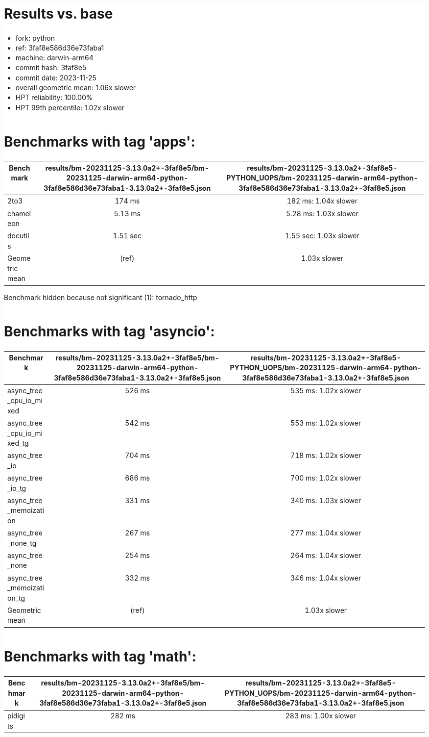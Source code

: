 
# Results vs. base

- fork: python
- ref: 3faf8e586d36e73faba1
- machine: darwin-arm64
- commit hash: 3faf8e5
- commit date: 2023-11-25
- overall geometric mean: 1.06x slower
- HPT reliability: 100.00%
- HPT 99th percentile: 1.02x slower

Benchmarks with tag 'apps':
===========================

| Benchmark      | results/bm-20231125-3.13.0a2+-3faf8e5/bm-20231125-darwin-arm64-python-3faf8e586d36e73faba1-3.13.0a2+-3faf8e5.json | results/bm-20231125-3.13.0a2+-3faf8e5-PYTHON_UOPS/bm-20231125-darwin-arm64-python-3faf8e586d36e73faba1-3.13.0a2+-3faf8e5.json |
|----------------|:-----------------------------------------------------------------------------------------------------------------:|:-----------------------------------------------------------------------------------------------------------------------------:|
| 2to3           | 174 ms                                                                                                            | 182 ms: 1.04x slower                                                                                                          |
| chameleon      | 5.13 ms                                                                                                           | 5.28 ms: 1.03x slower                                                                                                         |
| docutils       | 1.51 sec                                                                                                          | 1.55 sec: 1.03x slower                                                                                                        |
| Geometric mean | (ref)                                                                                                             | 1.03x slower                                                                                                                  |

Benchmark hidden because not significant (1): tornado_http

Benchmarks with tag 'asyncio':
==============================

| Benchmark                  | results/bm-20231125-3.13.0a2+-3faf8e5/bm-20231125-darwin-arm64-python-3faf8e586d36e73faba1-3.13.0a2+-3faf8e5.json | results/bm-20231125-3.13.0a2+-3faf8e5-PYTHON_UOPS/bm-20231125-darwin-arm64-python-3faf8e586d36e73faba1-3.13.0a2+-3faf8e5.json |
|----------------------------|:-----------------------------------------------------------------------------------------------------------------:|:-----------------------------------------------------------------------------------------------------------------------------:|
| async_tree_cpu_io_mixed    | 526 ms                                                                                                            | 535 ms: 1.02x slower                                                                                                          |
| async_tree_cpu_io_mixed_tg | 542 ms                                                                                                            | 553 ms: 1.02x slower                                                                                                          |
| async_tree_io              | 704 ms                                                                                                            | 718 ms: 1.02x slower                                                                                                          |
| async_tree_io_tg           | 686 ms                                                                                                            | 700 ms: 1.02x slower                                                                                                          |
| async_tree_memoization     | 331 ms                                                                                                            | 340 ms: 1.03x slower                                                                                                          |
| async_tree_none_tg         | 267 ms                                                                                                            | 277 ms: 1.04x slower                                                                                                          |
| async_tree_none            | 254 ms                                                                                                            | 264 ms: 1.04x slower                                                                                                          |
| async_tree_memoization_tg  | 332 ms                                                                                                            | 346 ms: 1.04x slower                                                                                                          |
| Geometric mean             | (ref)                                                                                                             | 1.03x slower                                                                                                                  |

Benchmarks with tag 'math':
===========================

| Benchmark      | results/bm-20231125-3.13.0a2+-3faf8e5/bm-20231125-darwin-arm64-python-3faf8e586d36e73faba1-3.13.0a2+-3faf8e5.json | results/bm-20231125-3.13.0a2+-3faf8e5-PYTHON_UOPS/bm-20231125-darwin-arm64-python-3faf8e586d36e73faba1-3.13.0a2+-3faf8e5.json |
|----------------|:-----------------------------------------------------------------------------------------------------------------:|:-----------------------------------------------------------------------------------------------------------------------------:|
| pidigits       | 282 ms                                                                                                            | 283 ms: 1.00x slower                                                                                                          |